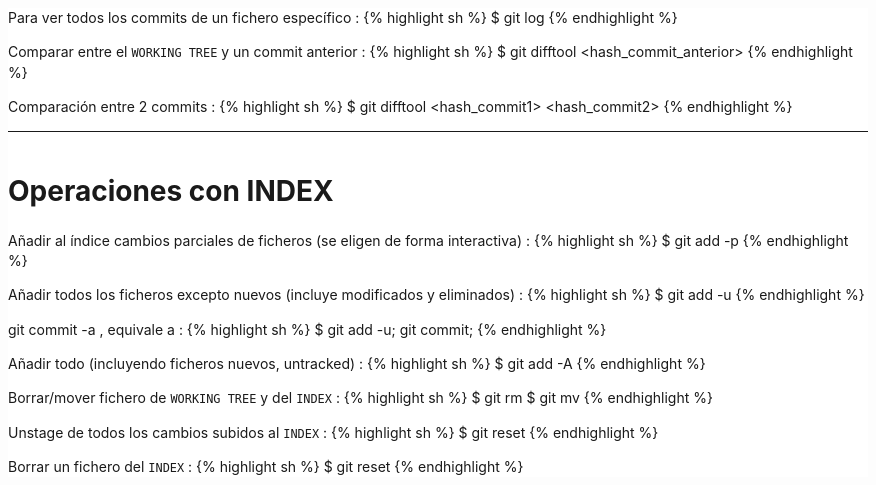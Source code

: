 Para ver todos los commits de un fichero específico
: {% highlight sh %}
    $ git log <fichero>
{% endhighlight %}

Comparar entre el ```WORKING TREE``` y un commit anterior
: {% highlight sh %}
    $ git difftool <hash_commit_anterior>
{% endhighlight %}

Comparación entre 2 commits
: {% highlight sh %}
    $ git difftool <hash_commit1> <hash_commit2>
{% endhighlight %}

---

# Operaciones con INDEX

Añadir al índice cambios parciales de ficheros (se eligen de forma interactiva)
: {% highlight sh %}
    $ git add -p
{% endhighlight %}

Añadir todos los ficheros excepto nuevos (incluye modificados y eliminados)
: {% highlight sh %}
    $ git add -u
{% endhighlight %}

git commit -a , equivale a
: {% highlight sh %}
    $ git add -u; git commit;
{% endhighlight %}

Añadir todo (incluyendo ficheros nuevos, untracked)
: {% highlight sh %}
    $ git add -A
{% endhighlight %}

Borrar/mover fichero de ```WORKING TREE``` y del ```INDEX```
: {% highlight sh %}
$ git rm <filename>
$ git mv <filename>
{% endhighlight %}

Unstage de todos los cambios subidos al ```INDEX```
: {% highlight sh %}
    $ git reset
{% endhighlight %}

Borrar un fichero del ```INDEX```
: {% highlight sh %}
    $ git reset <fichero>
{% endhighlight %}
